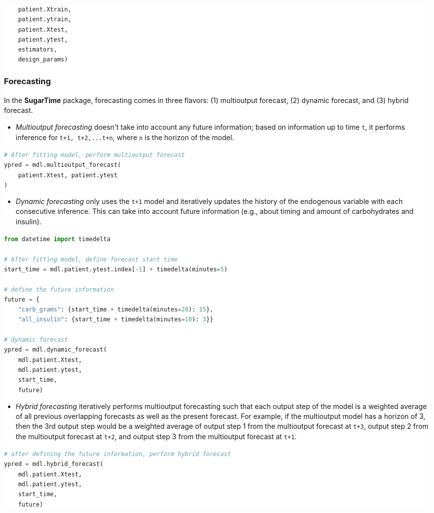 ```python
    patient.Xtrain,
    patient.ytrain,
    patient.Xtest,
    patient.ytest,
    estimators,
    design_params)
```

### Forecasting
In the **SugarTime** package, forecasting comes in three flavors: (1) multioutput forecast, (2) dynamic forecast, and (3) hybrid forecast.  

* _Multioutput forecasting_ doesn't take into account any future information; based on information up to time `t`, it performs inference for `t+1, t+2,...t+n`, where `n` is the horizon of the model.

```python
# After fitting model, perform multioutput forecast
ypred = mdl.multioutput_forecast(
    patient.Xtest, patient.ytest
)
```

*  _Dynamic forecasting_ only uses the `t+1` model and iteratively updates the history of the endogenous variable with each consecutive inference. This can take into account future information (e.g., about timing and amount of carbohydrates and insulin).

```python
from datetime import timedelta

# After fitting model, define forecast start time 
start_time = mdl.patient.ytest.index[-1] + timedelta(minutes=5)

# define the future information
future = {
    "carb_grams": {start_time + timedelta(minutes=20): 15},
    "all_insulin": {start_time + timedelta(minutes=10): 3}}
    
# dynamic forecast
ypred = mdl.dynamic_forecast(
    mdl.patient.Xtest,
    mdl.patient.ytest,
    start_time,
    future)
```

* _Hybrid forecasting_ iteratively performs multioutput forecasting such that each output step of the model is a weighted average of all previous overlapping forecasts as well as the present forecast. For example, if the multioutput model has a horizon of 3, then the 3rd output step would be a weighted average of output step 1 from the multioutput forecast at `t+3`, output step 2 from the multioutput forecast at `t+2`, and output step 3 from the multioutput forecast at `t+1`. 


```python
# after defining the future information, perform hybrid forecast
ypred = mdl.hybrid_forecast(
    mdl.patient.Xtest,
    mdl.patient.ytest,
    start_time,
    future)
```

